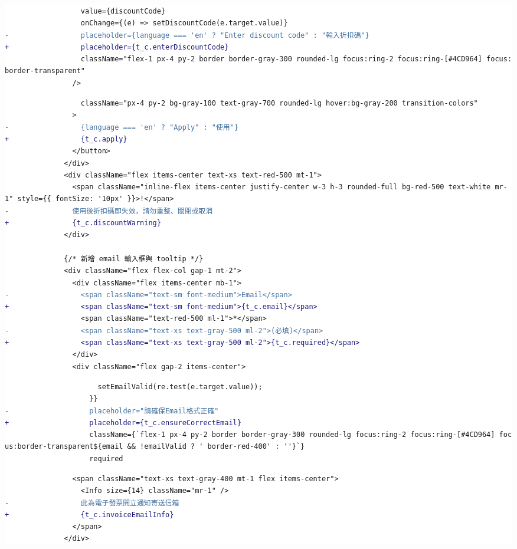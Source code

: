 ```diff
                  value={discountCode}
                  onChange={(e) => setDiscountCode(e.target.value)}
-                 placeholder={language === 'en' ? "Enter discount code" : "輸入折扣碼"}
+                 placeholder={t_c.enterDiscountCode}
                  className="flex-1 px-4 py-2 border border-gray-300 rounded-lg focus:ring-2 focus:ring-[#4CD964] focus:border-transparent"
                />
```

```diff
                  className="px-4 py-2 bg-gray-100 text-gray-700 rounded-lg hover:bg-gray-200 transition-colors"
                >
-                 {language === 'en' ? "Apply" : "使用"}
+                 {t_c.apply}
                </button>
              </div>
              <div className="flex items-center text-xs text-red-500 mt-1">
                <span className="inline-flex items-center justify-center w-3 h-3 rounded-full bg-red-500 text-white mr-1" style={{ fontSize: '10px' }}>!</span>
-               使用後折扣碼即失效，請勿重整、關閉或取消
+               {t_c.discountWarning}
              </div>
  
              {/* 新增 email 輸入框與 tooltip */}
              <div className="flex flex-col gap-1 mt-2">
                <div className="flex items-center mb-1">
-                 <span className="text-sm font-medium">Email</span>
+                 <span className="text-sm font-medium">{t_c.email}</span>
                  <span className="text-red-500 ml-1">*</span>
-                 <span className="text-xs text-gray-500 ml-2">(必填)</span>
+                 <span className="text-xs text-gray-500 ml-2">{t_c.required}</span>
                </div>
                <div className="flex gap-2 items-center">
```

```diff
                      setEmailValid(re.test(e.target.value));
                    }}
-                   placeholder="請確保Email格式正確"
+                   placeholder={t_c.ensureCorrectEmail}
                    className={`flex-1 px-4 py-2 border border-gray-300 rounded-lg focus:ring-2 focus:ring-[#4CD964] focus:border-transparent${email && !emailValid ? ' border-red-400' : ''}`}
                    required
```

```diff
                <span className="text-xs text-gray-400 mt-1 flex items-center">
                  <Info size={14} className="mr-1" />
-                 此為電子發票開立通知寄送信箱
+                 {t_c.invoiceEmailInfo}
                </span>
              </div>
```

